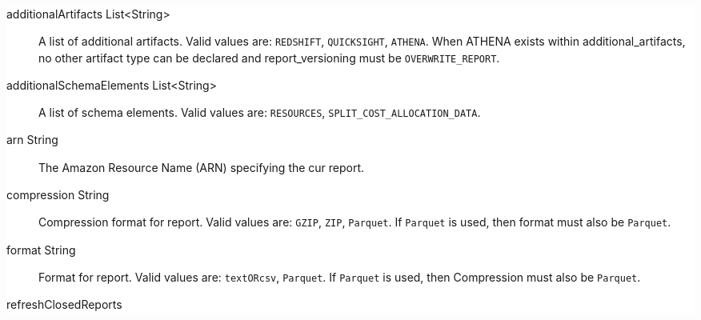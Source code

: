 <div>
<pulumi-choosable type="language" values="java">
<dl class="resources-properties"><dt class="property-optional"
            title="Optional">
        <span id="state_additionalartifacts_java">
<a data-swiftype-name="resource-property" data-swiftype-type="text" href="#state_additionalartifacts_java" style="color: inherit; text-decoration: inherit;">additional<wbr>Artifacts</a>
</span>
        <span class="property-indicator"></span>
        <span class="property-type">List&lt;String&gt;</span>
    </dt>
    <dd><p>A list of additional artifacts. Valid values are: <code>REDSHIFT</code>, <code>QUICKSIGHT</code>, <code>ATHENA</code>. When ATHENA exists within additional_artifacts, no other artifact type can be declared and report_versioning must be <code>OVERWRITE_REPORT</code>.</p>
</dd><dt class="property-optional property-replacement"
            title="Optional">
        <span id="state_additionalschemaelements_java">
<a data-swiftype-name="resource-property" data-swiftype-type="text" href="#state_additionalschemaelements_java" style="color: inherit; text-decoration: inherit;">additional<wbr>Schema<wbr>Elements</a>
</span>
        <span class="property-indicator"></span>
        <span class="property-type">List&lt;String&gt;</span>
    </dt>
    <dd><p>A list of schema elements. Valid values are: <code>RESOURCES</code>, <code>SPLIT_COST_ALLOCATION_DATA</code>.</p>
</dd><dt class="property-optional"
            title="Optional">
        <span id="state_arn_java">
<a data-swiftype-name="resource-property" data-swiftype-type="text" href="#state_arn_java" style="color: inherit; text-decoration: inherit;">arn</a>
</span>
        <span class="property-indicator"></span>
        <span class="property-type">String</span>
    </dt>
    <dd><p>The Amazon Resource Name (ARN) specifying the cur report.</p>
</dd><dt class="property-optional"
            title="Optional">
        <span id="state_compression_java">
<a data-swiftype-name="resource-property" data-swiftype-type="text" href="#state_compression_java" style="color: inherit; text-decoration: inherit;">compression</a>
</span>
        <span class="property-indicator"></span>
        <span class="property-type">String</span>
    </dt>
    <dd><p>Compression format for report. Valid values are: <code>GZIP</code>, <code>ZIP</code>, <code>Parquet</code>. If <code>Parquet</code> is used, then format must also be <code>Parquet</code>.</p>
</dd><dt class="property-optional"
            title="Optional">
        <span id="state_format_java">
<a data-swiftype-name="resource-property" data-swiftype-type="text" href="#state_format_java" style="color: inherit; text-decoration: inherit;">format</a>
</span>
        <span class="property-indicator"></span>
        <span class="property-type">String</span>
    </dt>
    <dd><p>Format for report. Valid values are: <code>textORcsv</code>, <code>Parquet</code>. If <code>Parquet</code> is used, then Compression must also be <code>Parquet</code>.</p>
</dd><dt class="property-optional"
            title="Optional">
        <span id="state_refreshclosedreports_java">
<a data-swiftype-name="resource-property" data-swiftype-type="text" href="#state_refreshclosedreports_java" style="color: inherit; text-decoration: inherit;">refresh<wbr>Closed<wbr>Reports</a>
</span>